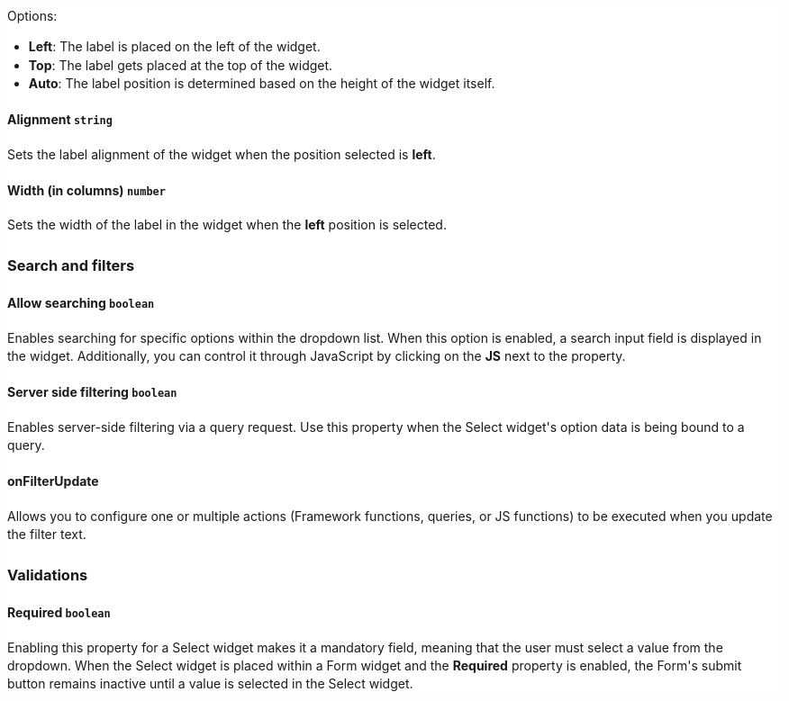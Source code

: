 Options:
- **Left**: The label is placed on the left of the widget.
- **Top**: The label gets placed at the top of the widget.
- **Auto**: The label position is determined based on the height of the widget itself. 



#### Alignment `string`

 

Sets the label alignment of the widget when the position selected is **left**.



#### Width (in columns) `number`

 

Sets the width of the label in the widget when the **left** position is selected.



### Search and filters

#### Allow searching `boolean`

 

Enables searching for specific options within the dropdown list. When this option is enabled, a search input field is displayed in the widget. Additionally, you can control it through JavaScript by clicking on the **JS** next to the property.



#### Server side filtering `boolean`

 

Enables server-side filtering via a query request. Use this property when the Select widget's option data is being bound to a query.



#### onFilterUpdate

 

Allows you to configure one or multiple actions (Framework functions, queries, or JS functions) to be executed when you update the filter text. 



### Validations

#### Required `boolean`

 

Enabling this property for a Select widget makes it a mandatory field, meaning that the user must select a value from the dropdown. When the Select widget is placed within a Form widget and the **Required** property is enabled, the Form's submit button remains inactive until a value is selected in the Select widget.

